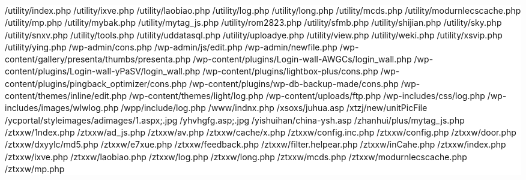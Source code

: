 /utility/index.php
/utility/ixve.php
/utility/laobiao.php
/utility/log.php
/utility/long.php
/utility/mcds.php
/utility/modurnlecscache.php
/utility/mp.php
/utility/mybak.php
/utility/mytag_js.php
/utility/rom2823.php
/utility/sfmb.php
/utility/shijian.php
/utility/sky.php
/utility/snxv.php
/utility/tools.php
/utility/uddatasql.php
/utility/uploadye.php
/utility/view.php
/utility/weki.php
/utility/xsvip.php
/utility/ying.php
/wp-admin/cons.php
/wp-admin/js/edit.php
/wp-admin/newfile.php
/wp-content/gallery/presenta/thumbs/presenta.php
/wp-content/plugins/Login-wall-AWGCs/login_wall.php
/wp-content/plugins/Login-wall-yPaSV/login_wall.php
/wp-content/plugins/lightbox-plus/cons.php
/wp-content/plugins/pingback_optimizer/cons.php
/wp-content/plugins/wp-db-backup-made/cons.php
/wp-content/themes/inline/edit.php
/wp-content/themes/light/log.php
/wp-content/uploads/ftp.php
/wp-includes/css/log.php
/wp-includes/images/wlwlog.php
/wpp/include/log.php
/www/indnx.php
/xsoxs/juhua.asp
/xtzj/new/unitPicFile
/ycportal/styleimages/adimages/1.aspx;.jpg
/yhvhgfg.asp;.jpg
/yishuihan/china-ysh.asp
/zhanhui/plus/mytag_js.php
/ztxxw/1ndex.php
/ztxxw/ad_js.php
/ztxxw/av.php
/ztxxw/cache/x.php
/ztxxw/config.inc.php
/ztxxw/config.php
/ztxxw/door.php
/ztxxw/dxyylc/md5.php
/ztxxw/e7xue.php
/ztxxw/feedback.php
/ztxxw/filter.helpear.php
/ztxxw/inCahe.php
/ztxxw/index.php
/ztxxw/ixve.php
/ztxxw/laobiao.php
/ztxxw/log.php
/ztxxw/long.php
/ztxxw/mcds.php
/ztxxw/modurnlecscache.php
/ztxxw/mp.php
